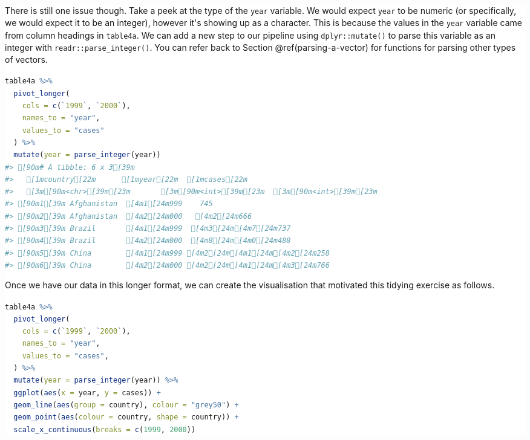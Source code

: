 There is still one issue though.
Take a peek at the type of the `year` variable.
We would expect `year` to be numeric (or specifically, we would expect it to be an integer), however it's showing up as a character.
This is because the values in the `year` variable came from column headings in `table4a`.
We can add a new step to our pipeline using `dplyr::mutate()` to parse this variable as an integer with `readr::parse_integer()`.
You can refer back to Section \@ref(parsing-a-vector) for functions for parsing other types of vectors.


```r
table4a %>%
  pivot_longer(
    cols = c(`1999`, `2000`),
    names_to = "year",
    values_to = "cases"
  ) %>%
  mutate(year = parse_integer(year))
#> [90m# A tibble: 6 x 3[39m
#>   [1mcountry[22m      [1myear[22m  [1mcases[22m
#>   [3m[90m<chr>[39m[23m       [3m[90m<int>[39m[23m  [3m[90m<int>[39m[23m
#> [90m1[39m Afghanistan  [4m1[24m999    745
#> [90m2[39m Afghanistan  [4m2[24m000   [4m2[24m666
#> [90m3[39m Brazil       [4m1[24m999  [4m3[24m[4m7[24m737
#> [90m4[39m Brazil       [4m2[24m000  [4m8[24m[4m0[24m488
#> [90m5[39m China        [4m1[24m999 [4m2[24m[4m1[24m[4m2[24m258
#> [90m6[39m China        [4m2[24m000 [4m2[24m[4m1[24m[4m3[24m766
```

Once we have our data in this longer format, we can create the visualisation that motivated this tidying exercise as follows.


```r
table4a %>%
  pivot_longer(
    cols = c(`1999`, `2000`),
    names_to = "year",
    values_to = "cases",
  ) %>%
  mutate(year = parse_integer(year)) %>%
  ggplot(aes(x = year, y = cases)) +
  geom_line(aes(group = country), colour = "grey50") +
  geom_point(aes(colour = country, shape = country)) +
  scale_x_continuous(breaks = c(1999, 2000))
```
